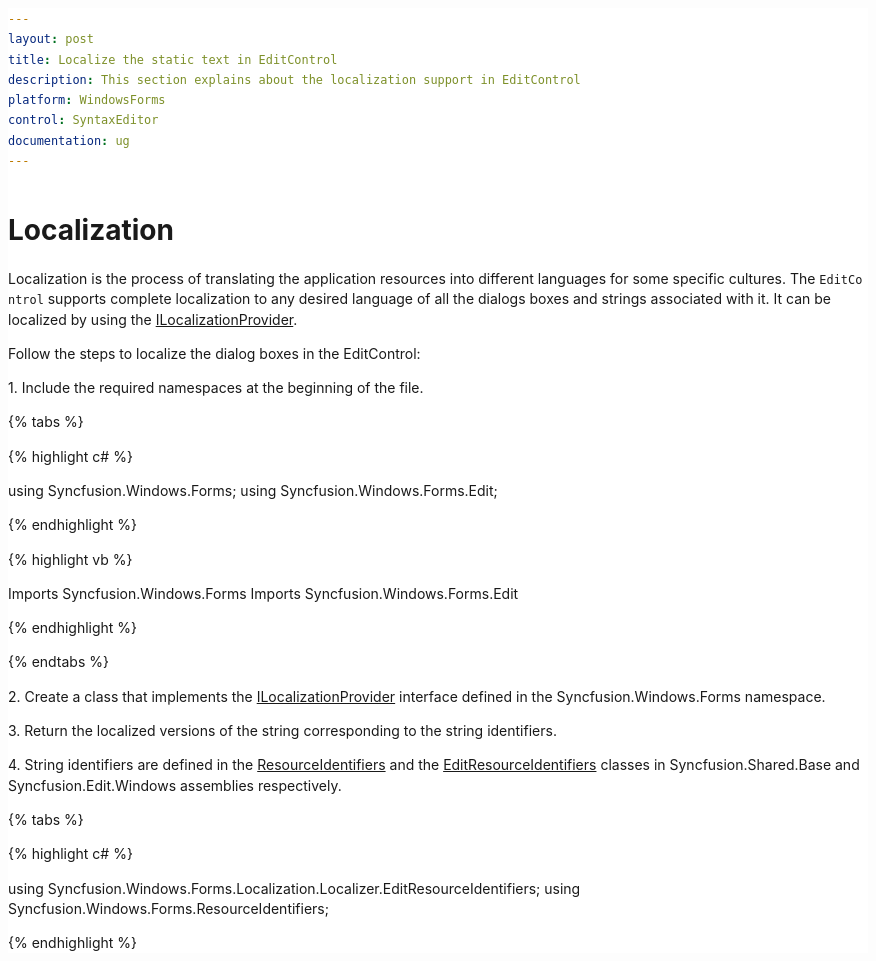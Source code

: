 ```yaml
---
layout: post
title: Localize the static text in EditControl
description: This section explains about the localization support in EditControl
platform: WindowsForms
control: SyntaxEditor
documentation: ug
---
```


# Localization

Localization is the process of translating the application resources into different languages for some specific cultures. The `EditControl` supports complete localization to any desired language of all the dialogs boxes and strings associated with it. It can be localized by using the [ILocalizationProvider](https://help.syncfusion.com/cr/cref_files/windowsforms/Syncfusion.Shared.Base~Syncfusion.Windows.Forms.ILocalizationProvider.html).

Follow the steps to localize the dialog boxes in the EditControl:

1. Include the required namespaces at the beginning of the file.

{% tabs %}

{% highlight c# %}

using Syncfusion.Windows.Forms;
using Syncfusion.Windows.Forms.Edit;

{% endhighlight %}

{% highlight vb %}

Imports Syncfusion.Windows.Forms
Imports Syncfusion.Windows.Forms.Edit

{% endhighlight %}

{% endtabs %}

2. Create a class that implements the [ILocalizationProvider](https://help.syncfusion.com/cr/cref_files/windowsforms/Syncfusion.Shared.Base~Syncfusion.Windows.Forms.ILocalizationProvider.html) interface defined in the Syncfusion.Windows.Forms namespace.

3. Return the localized versions of the string corresponding to the string identifiers.

4. String identifiers are defined in the [ResourceIdentifiers](https://help.syncfusion.com/cr/cref_files/windowsforms/Syncfusion.Shared.Base~Syncfusion.Windows.Forms.ResourceIdentifiers.html) and the [EditResourceIdentifiers](https://help.syncfusion.com/cr/cref_files/windowsforms/Syncfusion.Edit.Windows~Syncfusion.Windows.Forms.Localization.Localizer+EditResourceIdentifiers.html) classes in Syncfusion.Shared.Base and Syncfusion.Edit.Windows assemblies respectively.

{% tabs %}

{% highlight c# %}

using Syncfusion.Windows.Forms.Localization.Localizer.EditResourceIdentifiers;
using Syncfusion.Windows.Forms.ResourceIdentifiers;

{% endhighlight %}
